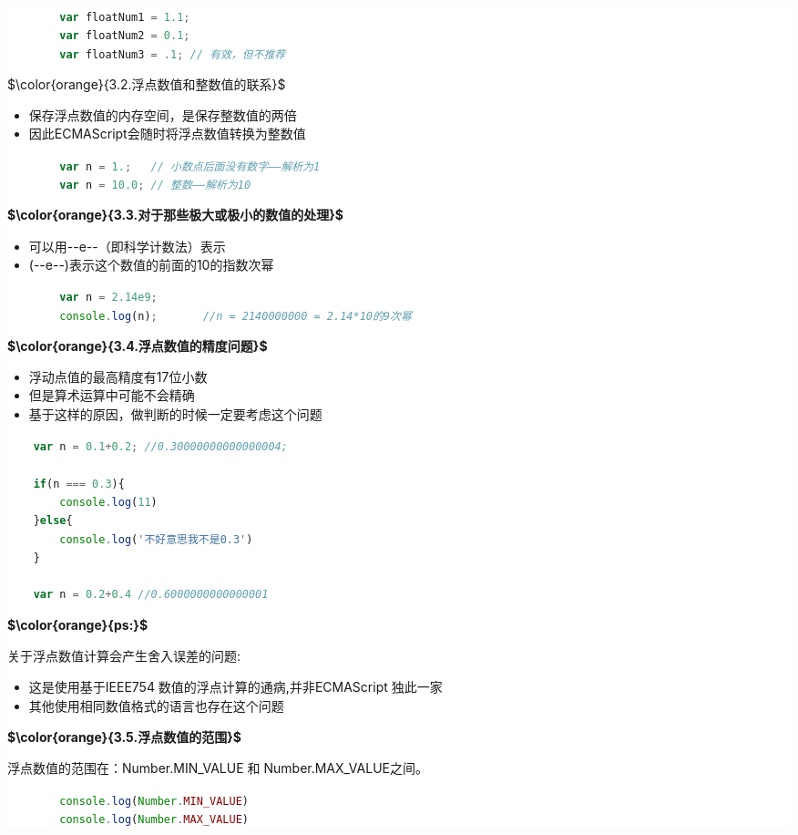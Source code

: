 ```javascript
        var floatNum1 = 1.1;
        var floatNum2 = 0.1;
        var floatNum3 = .1; // 有效，但不推荐
```

$\color{orange}{3.2.浮点数值和整数值的联系}$

- 保存浮点数值的内存空间，是保存整数值的两倍
- 因此ECMAScript会随时将浮点数值转换为整数值

```javascript
        var n = 1.;   // ⼩数点后⾯没有数字——解析为1
        var n = 10.0; // 整数——解析为10
```

**$\color{orange}{3.3.对于那些极⼤或极⼩的数值的处理}$**

- 可以⽤--e--（即科学计数法）表示
- (--e--)表示这个数值的前⾯的10的指数次幂

```javascript
        var n = 2.14e9;
        console.log(n);       //n = 2140000000 = 2.14*10的9次幂
```

**$\color{orange}{3.4.浮点数值的精度问题}$**

- 浮动点值的最⾼精度有17位⼩数
- 但是算术运算中可能不会精确
- 基于这样的原因，做判断的时候⼀定要考虑这个问题

```javascript
    var n = 0.1+0.2; //0.30000000000000004;

    if(n === 0.3){
        console.log(11)
    }else{
        console.log('不好意思我不是0.3')
    }

    var n = 0.2+0.4 //0.6000000000000001
```

**$\color{orange}{ps:}$**

关于浮点数值计算会产⽣舍入误差的问题:

- 这是使⽤基于IEEE754 数值的浮点计算的通病,并非ECMAScript 独此⼀家
- 其他使⽤相同数值格式的语言也存在这个问题

**$\color{orange}{3.5.浮点数值的范围}$**

浮点数值的范围在：Number.MIN_VALUE 和 Number.MAX_VALUE之间。

```javascript
        console.log(Number.MIN_VALUE)
        console.log(Number.MAX_VALUE)
```
